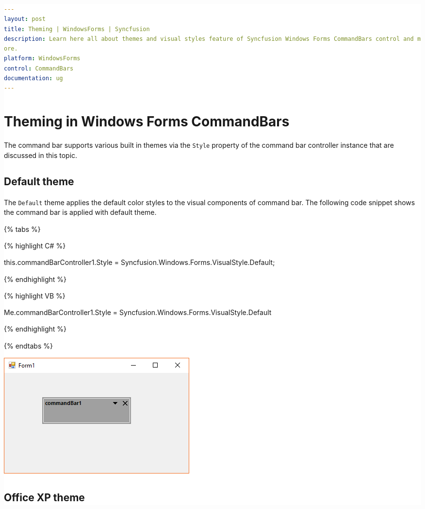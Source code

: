```yaml
---
layout: post
title: Theming | WindowsForms | Syncfusion
description: Learn here all about themes and visual styles feature of Syncfusion Windows Forms CommandBars control and more.
platform: WindowsForms
control: CommandBars
documentation: ug
---
```


# Theming in Windows Forms CommandBars

The command bar supports various built in themes via the `Style` property of the command bar controller instance that are discussed in this topic.

## Default theme

The `Default` theme applies the default color styles to the visual components of command bar. The following code snippet shows the command bar is applied with default theme.

{% tabs %}

{% highlight C# %}

this.commandBarController1.Style = Syncfusion.Windows.Forms.VisualStyle.Default;

{% endhighlight %}

{% highlight VB %}

Me.commandBarController1.Style = Syncfusion.Windows.Forms.VisualStyle.Default

{% endhighlight %}

{% endtabs %}

![Command bar applied with default theme](Theming-images/defaultTheme.png)

## Office XP theme
